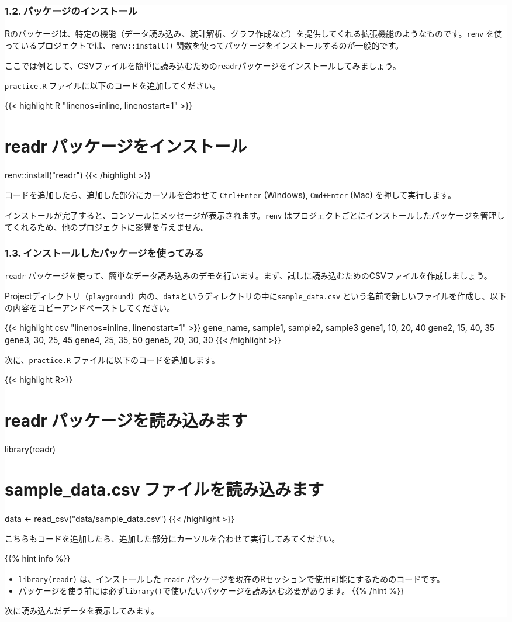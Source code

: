### 1.2. パッケージのインストール

Rのパッケージは、特定の機能（データ読み込み、統計解析、グラフ作成など）を提供してくれる拡張機能のようなものです。`renv` を使っているプロジェクトでは、`renv::install()` 関数を使ってパッケージをインストールするのが一般的です。

ここでは例として、CSVファイルを簡単に読み込むための`readr`パッケージをインストールしてみましょう。

`practice.R` ファイルに以下のコードを追加してください。

{{< highlight R "linenos=inline, linenostart=1" >}}
# readr パッケージをインストール
renv::install("readr")
{{< /highlight >}}

コードを追加したら、追加した部分にカーソルを合わせて `Ctrl+Enter` (Windows), `Cmd+Enter` (Mac) を押して実行します。

インストールが完了すると、コンソールにメッセージが表示されます。`renv` はプロジェクトごとにインストールしたパッケージを管理してくれるため、他のプロジェクトに影響を与えません。

### 1.3. インストールしたパッケージを使ってみる

`readr` パッケージを使って、簡単なデータ読み込みのデモを行います。まず、試しに読み込むためのCSVファイルを作成しましょう。

Projectディレクトリ（`playground`）内の、`data`というディレクトリの中に`sample_data.csv` という名前で新しいファイルを作成し、以下の内容をコピーアンドペーストしてください。

{{< highlight csv "linenos=inline, linenostart=1" >}}
gene_name, sample1, sample2, sample3
    gene1,      10,      20,      40
    gene2,      15,      40,      35
    gene3,      30,      25,      45
    gene4,      25,      35,      50
    gene5,      20,      30,      30
{{< /highlight >}}

次に、`practice.R` ファイルに以下のコードを追加します。

{{< highlight R>}}
# readr パッケージを読み込みます
library(readr)

# sample_data.csv ファイルを読み込みます
data <- read_csv("data/sample_data.csv")
{{< /highlight >}}

こちらもコードを追加したら、追加した部分にカーソルを合わせて実行してみてください。

{{% hint info %}}
- `library(readr)` は、インストールした `readr` パッケージを現在のRセッションで使用可能にするためのコードです。
- パッケージを使う前には必ず`library()`で使いたいパッケージを読み込む必要があります。
{{% /hint %}}

次に読み込んだデータを表示してみます。
